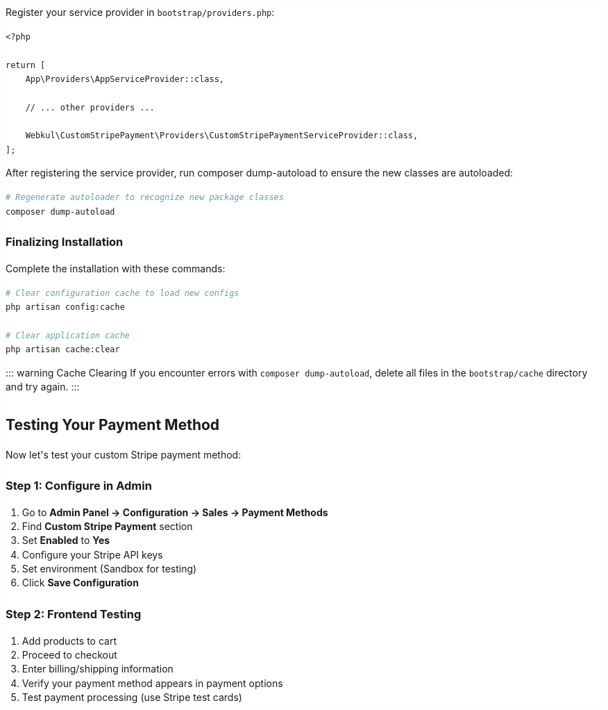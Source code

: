 Register your service provider in `bootstrap/providers.php`:

```php{8}
<?php

return [
    App\Providers\AppServiceProvider::class,
    
    // ... other providers ...
    
    Webkul\CustomStripePayment\Providers\CustomStripePaymentServiceProvider::class,
];
```

After registering the service provider, run composer dump-autoload to ensure the new classes are autoloaded:

```bash
# Regenerate autoloader to recognize new package classes
composer dump-autoload
```

### Finalizing Installation

Complete the installation with these commands:

```bash
# Clear configuration cache to load new configs
php artisan config:cache

# Clear application cache
php artisan cache:clear
```

::: warning Cache Clearing
If you encounter errors with `composer dump-autoload`, delete all files in the `bootstrap/cache` directory and try again.
:::

## Testing Your Payment Method

Now let's test your custom Stripe payment method:

### Step 1: Configure in Admin

1. Go to **Admin Panel → Configuration → Sales → Payment Methods**
2. Find **Custom Stripe Payment** section
3. Set **Enabled** to **Yes**
4. Configure your Stripe API keys
5. Set environment (Sandbox for testing)
6. Click **Save Configuration**

### Step 2: Frontend Testing

1. Add products to cart
2. Proceed to checkout
3. Enter billing/shipping information
4. Verify your payment method appears in payment options
5. Test payment processing (use Stripe test cards)

